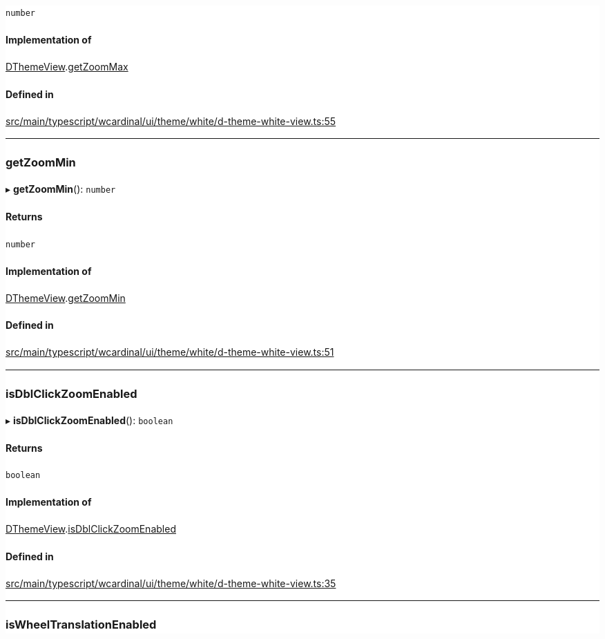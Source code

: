 `number`

#### Implementation of

[DThemeView](../interfaces/DThemeView.md).[getZoomMax](../interfaces/DThemeView.md#getzoommax)

#### Defined in

[src/main/typescript/wcardinal/ui/theme/white/d-theme-white-view.ts:55](https://github.com/winter-cardinal/winter-cardinal-ui/blob/v0.167.0/src/main/typescript/wcardinal/ui/theme/white/d-theme-white-view.ts#L55)

___

### getZoomMin

▸ **getZoomMin**(): `number`

#### Returns

`number`

#### Implementation of

[DThemeView](../interfaces/DThemeView.md).[getZoomMin](../interfaces/DThemeView.md#getzoommin)

#### Defined in

[src/main/typescript/wcardinal/ui/theme/white/d-theme-white-view.ts:51](https://github.com/winter-cardinal/winter-cardinal-ui/blob/v0.167.0/src/main/typescript/wcardinal/ui/theme/white/d-theme-white-view.ts#L51)

___

### isDblClickZoomEnabled

▸ **isDblClickZoomEnabled**(): `boolean`

#### Returns

`boolean`

#### Implementation of

[DThemeView](../interfaces/DThemeView.md).[isDblClickZoomEnabled](../interfaces/DThemeView.md#isdblclickzoomenabled)

#### Defined in

[src/main/typescript/wcardinal/ui/theme/white/d-theme-white-view.ts:35](https://github.com/winter-cardinal/winter-cardinal-ui/blob/v0.167.0/src/main/typescript/wcardinal/ui/theme/white/d-theme-white-view.ts#L35)

___

### isWheelTranslationEnabled
